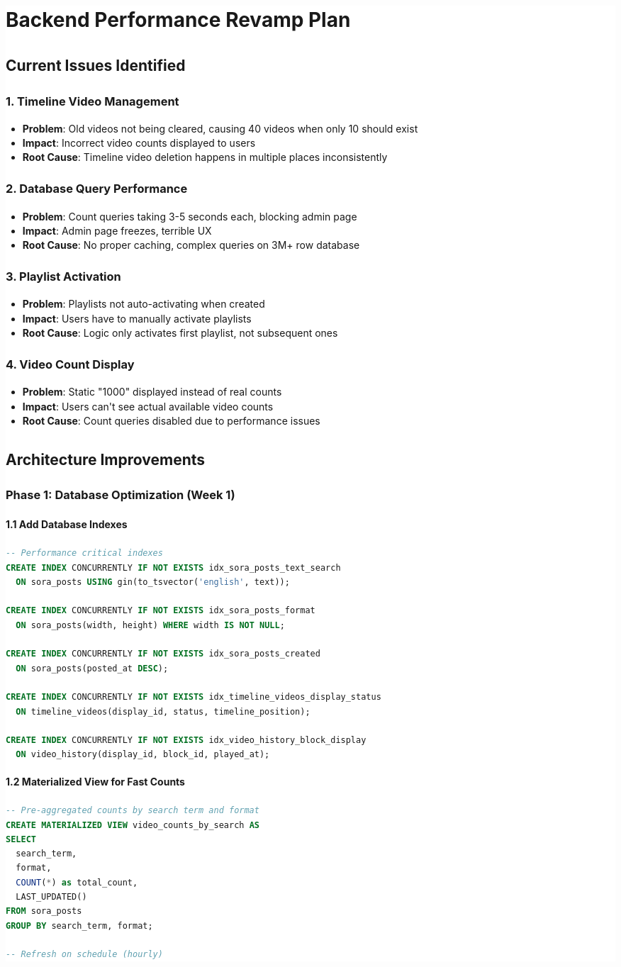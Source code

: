 # Backend Performance Revamp Plan

## Current Issues Identified

### 1. **Timeline Video Management**
- **Problem**: Old videos not being cleared, causing 40 videos when only 10 should exist
- **Impact**: Incorrect video counts displayed to users
- **Root Cause**: Timeline video deletion happens in multiple places inconsistently

### 2. **Database Query Performance**
- **Problem**: Count queries taking 3-5 seconds each, blocking admin page
- **Impact**: Admin page freezes, terrible UX
- **Root Cause**: No proper caching, complex queries on 3M+ row database

### 3. **Playlist Activation**
- **Problem**: Playlists not auto-activating when created
- **Impact**: Users have to manually activate playlists
- **Root Cause**: Logic only activates first playlist, not subsequent ones

### 4. **Video Count Display**
- **Problem**: Static "1000" displayed instead of real counts
- **Impact**: Users can't see actual available video counts
- **Root Cause**: Count queries disabled due to performance issues

## Architecture Improvements

### Phase 1: Database Optimization (Week 1)

#### 1.1 Add Database Indexes
```sql
-- Performance critical indexes
CREATE INDEX CONCURRENTLY IF NOT EXISTS idx_sora_posts_text_search 
  ON sora_posts USING gin(to_tsvector('english', text));

CREATE INDEX CONCURRENTLY IF NOT EXISTS idx_sora_posts_format 
  ON sora_posts(width, height) WHERE width IS NOT NULL;

CREATE INDEX CONCURRENTLY IF NOT EXISTS idx_sora_posts_created 
  ON sora_posts(posted_at DESC);

CREATE INDEX CONCURRENTLY IF NOT EXISTS idx_timeline_videos_display_status 
  ON timeline_videos(display_id, status, timeline_position);

CREATE INDEX CONCURRENTLY IF NOT EXISTS idx_video_history_block_display 
  ON video_history(display_id, block_id, played_at);
```

#### 1.2 Materialized View for Fast Counts
```sql
-- Pre-aggregated counts by search term and format
CREATE MATERIALIZED VIEW video_counts_by_search AS
SELECT 
  search_term,
  format,
  COUNT(*) as total_count,
  LAST_UPDATED()
FROM sora_posts
GROUP BY search_term, format;

-- Refresh on schedule (hourly)
```